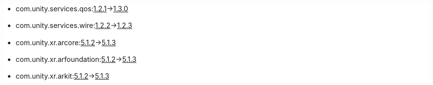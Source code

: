 -   com.unity.services.qos:[1.2.1](https://docs.unity3d.com/Packages/com.unity.services.qos@1.2//changelog/CHANGELOG.html)&#x2192;[1.3.0](https://docs.unity3d.com/Packages/com.unity.services.qos@1.3//changelog/CHANGELOG.html)

-   com.unity.services.wire:[1.2.2](https://docs.unity3d.com/Packages/com.unity.services.wire@1.2//changelog/CHANGELOG.html)&#x2192;[1.2.3](https://docs.unity3d.com/Packages/com.unity.services.wire@1.2//changelog/CHANGELOG.html)

-   com.unity.xr.arcore:[5.1.2](https://docs.unity3d.com/Packages/com.unity.xr.arcore@5.1//changelog/CHANGELOG.html)&#x2192;[5.1.3](https://docs.unity3d.com/Packages/com.unity.xr.arcore@5.1//changelog/CHANGELOG.html)

-   com.unity.xr.arfoundation:[5.1.2](https://docs.unity3d.com/Packages/com.unity.xr.arfoundation@5.1//changelog/CHANGELOG.html)&#x2192;[5.1.3](https://docs.unity3d.com/Packages/com.unity.xr.arfoundation@5.1//changelog/CHANGELOG.html)

-   com.unity.xr.arkit:[5.1.2](https://docs.unity3d.com/Packages/com.unity.xr.arkit@5.1//changelog/CHANGELOG.html)&#x2192;[5.1.3](https://docs.unity3d.com/Packages/com.unity.xr.arkit@5.1//changelog/CHANGELOG.html)
